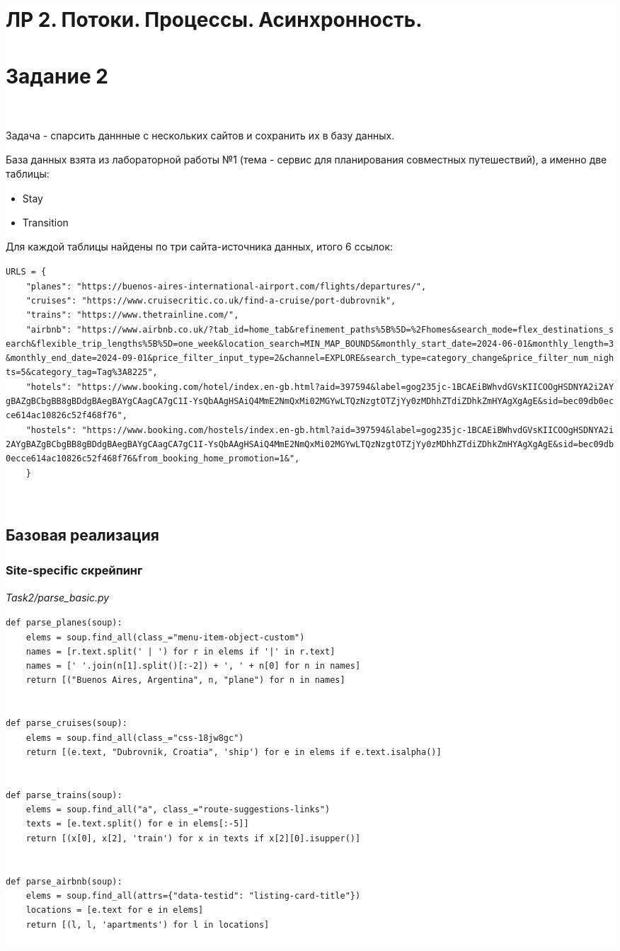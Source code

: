 # ЛР 2. Потоки. Процессы. Асинхронность.
# Задание 2

<br>

Задача - спарсить даннные с нескольких сайтов и сохранить их в базу данных.

База данных взята из лабораторной работы №1 (тема - сервис для планирования совместных путешествий), а именно две таблицы:

- Stay

- Transition

Для каждой таблицы найдены по три сайта-источника данных, итого 6 ссылок:
```
URLS = {
    "planes": "https://buenos-aires-international-airport.com/flights/departures/",
    "cruises": "https://www.cruisecritic.co.uk/find-a-cruise/port-dubrovnik",
    "trains": "https://www.thetrainline.com/",
    "airbnb": "https://www.airbnb.co.uk/?tab_id=home_tab&refinement_paths%5B%5D=%2Fhomes&search_mode=flex_destinations_search&flexible_trip_lengths%5B%5D=one_week&location_search=MIN_MAP_BOUNDS&monthly_start_date=2024-06-01&monthly_length=3&monthly_end_date=2024-09-01&price_filter_input_type=2&channel=EXPLORE&search_type=category_change&price_filter_num_nights=5&category_tag=Tag%3A8225",
    "hotels": "https://www.booking.com/hotel/index.en-gb.html?aid=397594&label=gog235jc-1BCAEiBWhvdGVsKIICOOgHSDNYA2i2AYgBAZgBCbgBB8gBDdgBAegBAYgCAagCA7gC1I-YsQbAAgHSAiQ4MmE2NmQxMi02MGYwLTQzNzgtOTZjYy0zMDhhZTdiZDhkZmHYAgXgAgE&sid=bec09db0ecce614ac10826c52f468f76",
    "hostels": "https://www.booking.com/hostels/index.en-gb.html?aid=397594&label=gog235jc-1BCAEiBWhvdGVsKIICOOgHSDNYA2i2AYgBAZgBCbgBB8gBDdgBAegBAYgCAagCA7gC1I-YsQbAAgHSAiQ4MmE2NmQxMi02MGYwLTQzNzgtOTZjYy0zMDhhZTdiZDhkZmHYAgXgAgE&sid=bec09db0ecce614ac10826c52f468f76&from_booking_home_promotion=1&",
    }
```

<br>

## Базовая реализация

### Site-specific скрейпинг
*Task2/parse_basic.py*
```
def parse_planes(soup):
    elems = soup.find_all(class_="menu-item-object-custom")
    names = [r.text.split(' | ') for r in elems if '|' in r.text]
    names = [' '.join(n[1].split()[:-2]) + ', ' + n[0] for n in names]
    return [("Buenos Aires, Argentina", n, "plane") for n in names]


def parse_cruises(soup):
    elems = soup.find_all(class_="css-18jw8gc") 
    return [(e.text, "Dubrovnik, Croatia", 'ship') for e in elems if e.text.isalpha()]


def parse_trains(soup):
    elems = soup.find_all("a", class_="route-suggestions-links")
    texts = [e.text.split() for e in elems[:-5]]
    return [(x[0], x[2], 'train') for x in texts if x[2][0].isupper()]


def parse_airbnb(soup):
    elems = soup.find_all(attrs={"data-testid": "listing-card-title"})
    locations = [e.text for e in elems]
    return [(l, l, 'apartments') for l in locations]
 
```